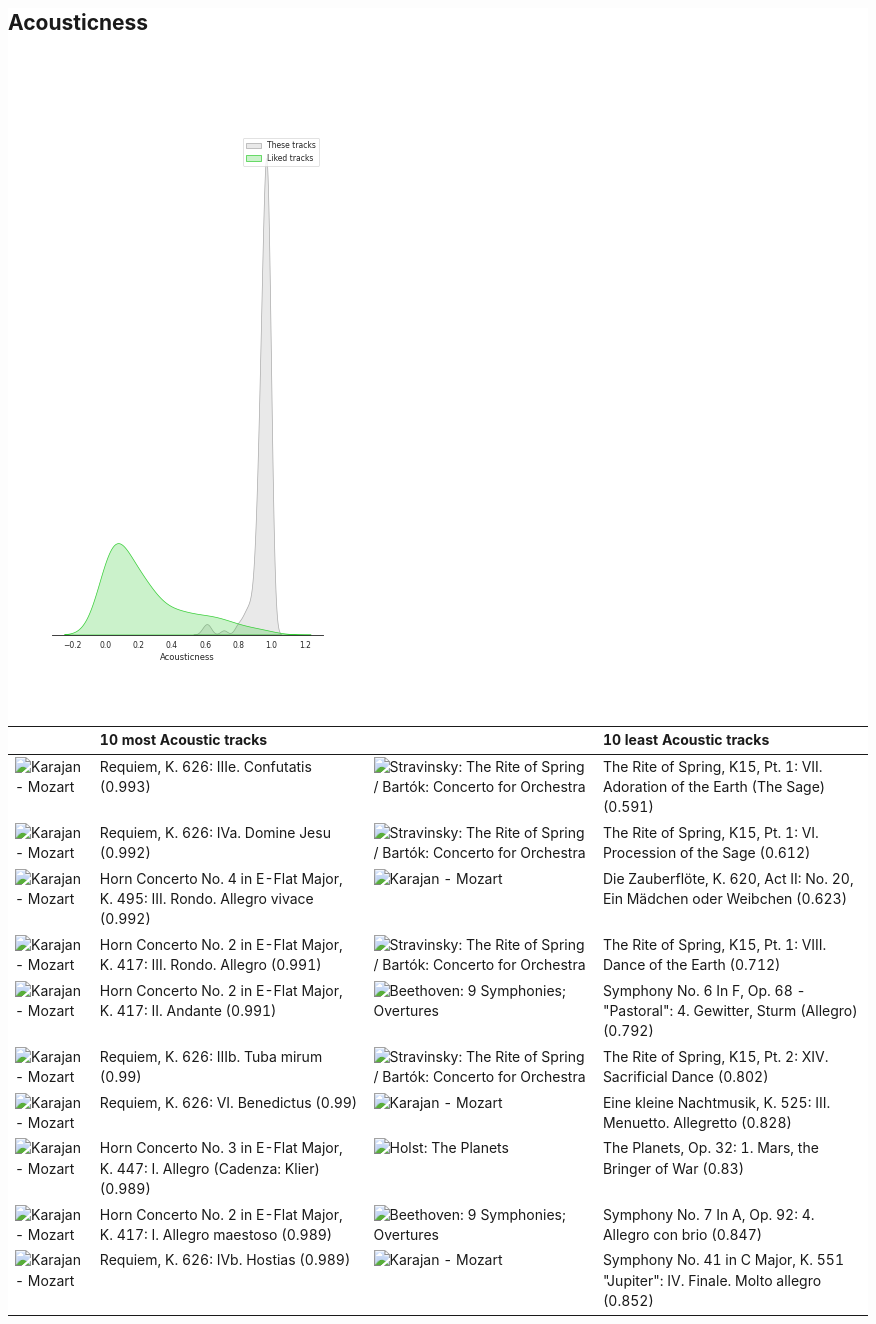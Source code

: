 ## Acousticness

![Distribution of Acousticness compared to all liked tracks](../../images/artists/herbert_von_karajan/audio_features/audio_acousticness/distribution.png)

| ​ | 10 most Acoustic tracks | ​​ | 10 least Acoustic tracks |
|:---|:---|:---|:---|
| <img src="https://i.scdn.co/image/ab67616d0000b273aee7b58c9c391174de91cbf8" alt="Karajan - Mozart" width="50" /> | Requiem, K. 626: IIIe. Confutatis (0.993) | <img src="https://i.scdn.co/image/ab67616d0000b273f0eb5b09e87f24415266d723" alt="Stravinsky: The Rite of Spring / Bartók: Concerto for Orchestra" width="50" /> | The Rite of Spring, K15, Pt. 1: VII. Adoration of the Earth (The Sage) (0.591) |
| <img src="https://i.scdn.co/image/ab67616d0000b273aee7b58c9c391174de91cbf8" alt="Karajan - Mozart" width="50" /> | Requiem, K. 626: IVa. Domine Jesu (0.992) | <img src="https://i.scdn.co/image/ab67616d0000b273f0eb5b09e87f24415266d723" alt="Stravinsky: The Rite of Spring / Bartók: Concerto for Orchestra" width="50" /> | The Rite of Spring, K15, Pt. 1: VI. Procession of the Sage (0.612) |
| <img src="https://i.scdn.co/image/ab67616d0000b273aee7b58c9c391174de91cbf8" alt="Karajan - Mozart" width="50" /> | Horn Concerto No. 4 in E-Flat Major, K. 495: III. Rondo. Allegro vivace (0.992) | <img src="https://i.scdn.co/image/ab67616d0000b273aee7b58c9c391174de91cbf8" alt="Karajan - Mozart" width="50" /> | Die Zauberflöte, K. 620, Act II: No. 20, Ein Mädchen oder Weibchen (0.623) |
| <img src="https://i.scdn.co/image/ab67616d0000b273aee7b58c9c391174de91cbf8" alt="Karajan - Mozart" width="50" /> | Horn Concerto No. 2 in E-Flat Major, K. 417: III. Rondo. Allegro (0.991) | <img src="https://i.scdn.co/image/ab67616d0000b273f0eb5b09e87f24415266d723" alt="Stravinsky: The Rite of Spring / Bartók: Concerto for Orchestra" width="50" /> | The Rite of Spring, K15, Pt. 1: VIII. Dance of the Earth (0.712) |
| <img src="https://i.scdn.co/image/ab67616d0000b273aee7b58c9c391174de91cbf8" alt="Karajan - Mozart" width="50" /> | Horn Concerto No. 2 in E-Flat Major, K. 417: II. Andante (0.991) | <img src="https://i.scdn.co/image/ab67616d0000b27370426e24663b43f11ebd9c24" alt="Beethoven: 9 Symphonies; Overtures" width="50" /> | Symphony No. 6 In F, Op. 68 -"Pastoral": 4. Gewitter, Sturm (Allegro) (0.792) |
| <img src="https://i.scdn.co/image/ab67616d0000b273aee7b58c9c391174de91cbf8" alt="Karajan - Mozart" width="50" /> | Requiem, K. 626: IIIb. Tuba mirum (0.99) | <img src="https://i.scdn.co/image/ab67616d0000b273f0eb5b09e87f24415266d723" alt="Stravinsky: The Rite of Spring / Bartók: Concerto for Orchestra" width="50" /> | The Rite of Spring, K15, Pt. 2: XIV. Sacrificial Dance (0.802) |
| <img src="https://i.scdn.co/image/ab67616d0000b273aee7b58c9c391174de91cbf8" alt="Karajan - Mozart" width="50" /> | Requiem, K. 626: VI. Benedictus (0.99) | <img src="https://i.scdn.co/image/ab67616d0000b273aee7b58c9c391174de91cbf8" alt="Karajan - Mozart" width="50" /> | Eine kleine Nachtmusik, K. 525: III. Menuetto. Allegretto (0.828) |
| <img src="https://i.scdn.co/image/ab67616d0000b273aee7b58c9c391174de91cbf8" alt="Karajan - Mozart" width="50" /> | Horn Concerto No. 3 in E-Flat Major, K. 447: I. Allegro (Cadenza: Klier) (0.989) | <img src="https://i.scdn.co/image/ab67616d0000b2734c43a2f36c0aec708ba024d5" alt="Holst: The Planets" width="50" /> | The Planets, Op. 32: 1. Mars, the Bringer of War (0.83) |
| <img src="https://i.scdn.co/image/ab67616d0000b273aee7b58c9c391174de91cbf8" alt="Karajan - Mozart" width="50" /> | Horn Concerto No. 2 in E-Flat Major, K. 417: I. Allegro maestoso (0.989) | <img src="https://i.scdn.co/image/ab67616d0000b27370426e24663b43f11ebd9c24" alt="Beethoven: 9 Symphonies; Overtures" width="50" /> | Symphony No. 7 In A, Op. 92: 4. Allegro con brio (0.847) |
| <img src="https://i.scdn.co/image/ab67616d0000b273aee7b58c9c391174de91cbf8" alt="Karajan - Mozart" width="50" /> | Requiem, K. 626: IVb. Hostias (0.989) | <img src="https://i.scdn.co/image/ab67616d0000b273aee7b58c9c391174de91cbf8" alt="Karajan - Mozart" width="50" /> | Symphony No. 41 in C Major, K. 551 "Jupiter": IV. Finale. Molto allegro (0.852) |
